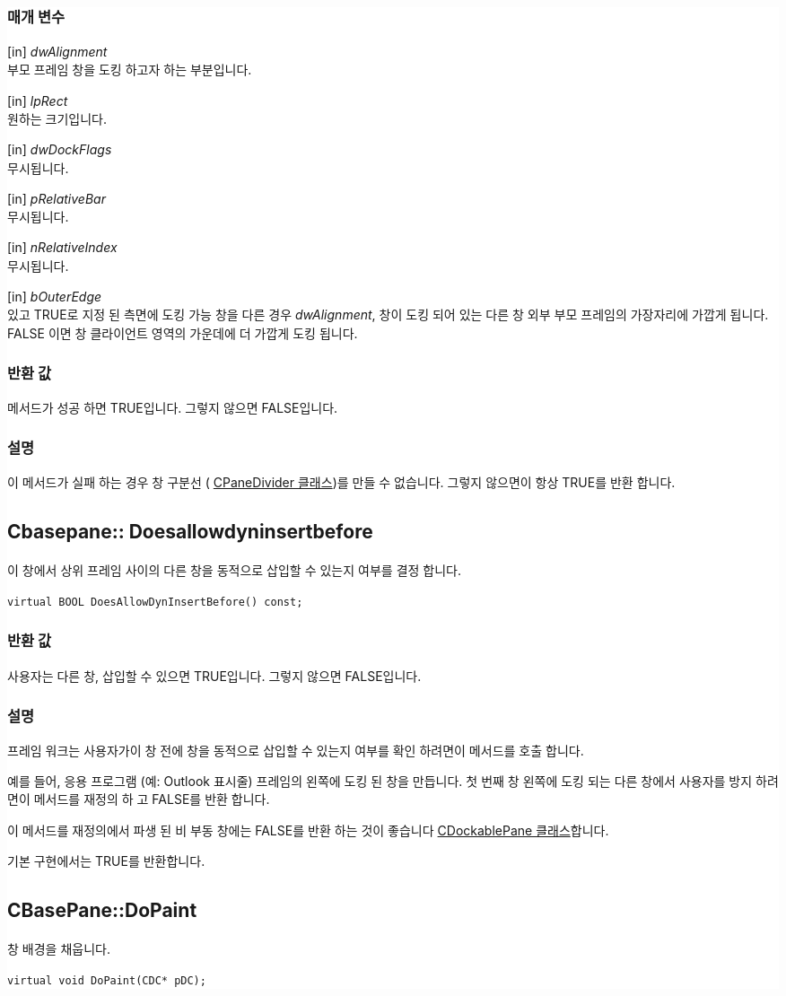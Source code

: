 ### <a name="parameters"></a>매개 변수  
 [in] *dwAlignment*  
 부모 프레임 창을 도킹 하고자 하는 부분입니다.  
  
 [in] *lpRect*  
 원하는 크기입니다.  
  
 [in] *dwDockFlags*  
 무시됩니다.  
  
 [in] *pRelativeBar*  
 무시됩니다.  
  
 [in] *nRelativeIndex*  
 무시됩니다.  
  
 [in] *bOuterEdge*  
 있고 TRUE로 지정 된 측면에 도킹 가능 창을 다른 경우 *dwAlignment*, 창이 도킹 되어 있는 다른 창 외부 부모 프레임의 가장자리에 가깝게 됩니다. FALSE 이면 창 클라이언트 영역의 가운데에 더 가깝게 도킹 됩니다.  
  
### <a name="return-value"></a>반환 값  
 메서드가 성공 하면 TRUE입니다. 그렇지 않으면 FALSE입니다.  
  
### <a name="remarks"></a>설명  
 이 메서드가 실패 하는 경우 창 구분선 ( [CPaneDivider 클래스](../../mfc/reference/cpanedivider-class.md))를 만들 수 없습니다. 그렇지 않으면이 항상 TRUE를 반환 합니다.  
  
##  <a name="doesallowdyninsertbefore"></a>  Cbasepane:: Doesallowdyninsertbefore  
 이 창에서 상위 프레임 사이의 다른 창을 동적으로 삽입할 수 있는지 여부를 결정 합니다.  
  
```  
virtual BOOL DoesAllowDynInsertBefore() const;  
```  
  
### <a name="return-value"></a>반환 값  
 사용자는 다른 창, 삽입할 수 있으면 TRUE입니다. 그렇지 않으면 FALSE입니다.  
  
### <a name="remarks"></a>설명  
 프레임 워크는 사용자가이 창 전에 창을 동적으로 삽입할 수 있는지 여부를 확인 하려면이 메서드를 호출 합니다.  
  
 예를 들어, 응용 프로그램 (예: Outlook 표시줄) 프레임의 왼쪽에 도킹 된 창을 만듭니다. 첫 번째 창 왼쪽에 도킹 되는 다른 창에서 사용자를 방지 하려면이 메서드를 재정의 하 고 FALSE를 반환 합니다.  
  
 이 메서드를 재정의에서 파생 된 비 부동 창에는 FALSE를 반환 하는 것이 좋습니다 [CDockablePane 클래스](../../mfc/reference/cdockablepane-class.md)합니다.  
  
 기본 구현에서는 TRUE를 반환합니다.  
  
##  <a name="dopaint"></a>  CBasePane::DoPaint  
 창 배경을 채웁니다.  
  
```  
virtual void DoPaint(CDC* pDC);
```  
  